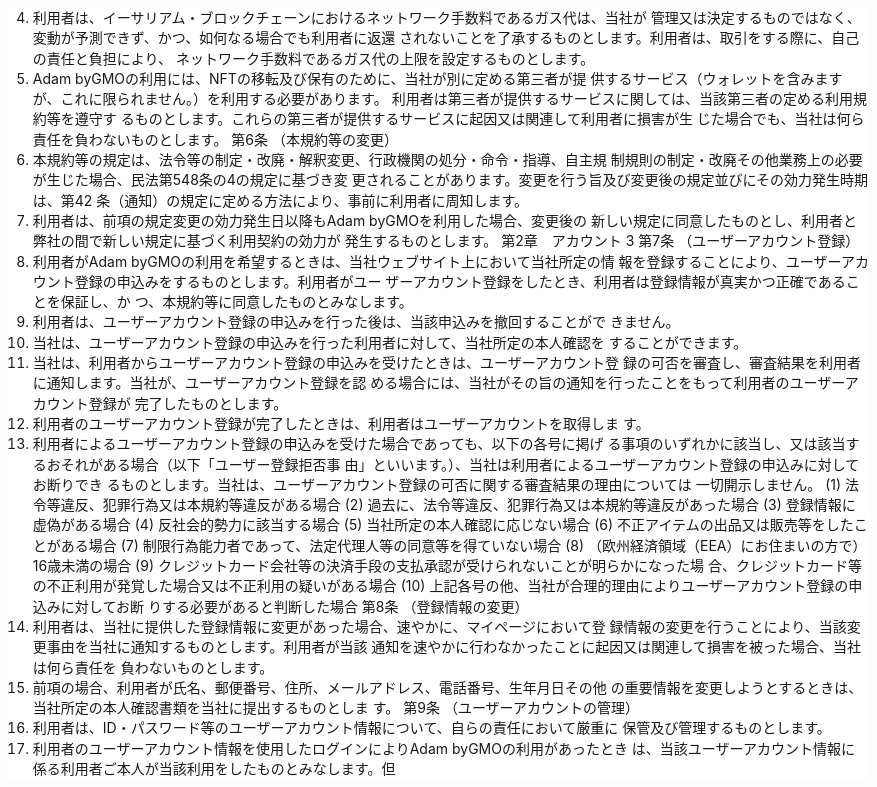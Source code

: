 4. 利用者は、イーサリアム・ブロックチェーンにおけるネットワーク手数料であるガス代は、当社が
管理又は決定するものではなく、変動が予測できず、かつ、如何なる場合でも利用者に返還
されないことを了承するものとします。利用者は、取引をする際に、自己の責任と負担により、
ネットワーク手数料であるガス代の上限を設定するものとします。
5. Adam byGMOの利用には、NFTの移転及び保有のために、当社が別に定める第三者が提
供するサービス（ウォレットを含みますが、これに限られません。）を利用する必要があります。
利用者は第三者が提供するサービスに関しては、当該第三者の定める利用規約等を遵守す
るものとします。これらの第三者が提供するサービスに起因又は関連して利用者に損害が生
じた場合でも、当社は何ら責任を負わないものとします。
第6条 （本規約等の変更）
1. 本規約等の規定は、法令等の制定・改廃・解釈変更、行政機関の処分・命令・指導、自主規
制規則の制定・改廃その他業務上の必要が生じた場合、民法第548条の4の規定に基づき変
更されることがあります。変更を行う旨及び変更後の規定並びにその効力発生時期は、第42
条（通知）の規定に定める方法により、事前に利用者に周知します。
2. 利用者は、前項の規定変更の効力発生日以降もAdam byGMOを利用した場合、変更後の
新しい規定に同意したものとし、利用者と弊社の間で新しい規定に基づく利用契約の効力が
発生するものとします。
第2章　アカウント
3
第7条 （ユーザーアカウント登録）
1. 利用者がAdam byGMOの利用を希望するときは、当社ウェブサイト上において当社所定の情
報を登録することにより、ユーザーアカウント登録の申込みをするものとします。利用者がユー
ザーアカウント登録をしたとき、利用者は登録情報が真実かつ正確であることを保証し、か
つ、本規約等に同意したものとみなします。
2. 利用者は、ユーザーアカウント登録の申込みを行った後は、当該申込みを撤回することがで
きません。
3. 当社は、ユーザーアカウント登録の申込みを行った利用者に対して、当社所定の本人確認を
することができます。
4. 当社は、利用者からユーザーアカウント登録の申込みを受けたときは、ユーザーアカウント登
録の可否を審査し、審査結果を利用者に通知します。当社が、ユーザーアカウント登録を認
める場合には、当社がその旨の通知を行ったことをもって利用者のユーザーアカウント登録が
完了したものとします。
5. 利用者のユーザーアカウント登録が完了したときは、利用者はユーザーアカウントを取得しま
す。
6. 利用者によるユーザーアカウント登録の申込みを受けた場合であっても、以下の各号に掲げ
る事項のいずれかに該当し、又は該当するおそれがある場合（以下「ユーザー登録拒否事
由」といいます。）、当社は利用者によるユーザーアカウント登録の申込みに対してお断りでき
るものとします。当社は、ユーザーアカウント登録の可否に関する審査結果の理由については
一切開示しません。
(1) 法令等違反、犯罪行為又は本規約等違反がある場合
(2) 過去に、法令等違反、犯罪行為又は本規約等違反があった場合
(3) 登録情報に虚偽がある場合
(4) 反社会的勢力に該当する場合
(5) 当社所定の本人確認に応じない場合
(6) 不正アイテムの出品又は販売等をしたことがある場合
(7) 制限行為能力者であって、法定代理人等の同意等を得ていない場合
(8) （欧州経済領域（EEA）にお住まいの方で）16歳未満の場合
(9) クレジットカード会社等の決済手段の支払承認が受けられないことが明らかになった場
合、クレジットカード等の不正利用が発覚した場合又は不正利用の疑いがある場合
(10) 上記各号の他、当社が合理的理由によりユーザーアカウント登録の申込みに対してお断
りする必要があると判断した場合
第8条 （登録情報の変更）
1. 利用者は、当社に提供した登録情報に変更があった場合、速やかに、マイページにおいて登
録情報の変更を行うことにより、当該変更事由を当社に通知するものとします。利用者が当該
通知を速やかに行わなかったことに起因又は関連して損害を被った場合、当社は何ら責任を
負わないものとします。
2. 前項の場合、利用者が氏名、郵便番号、住所、メールアドレス、電話番号、生年月日その他
の重要情報を変更しようとするときは、当社所定の本人確認書類を当社に提出するものとしま
す。
第9条 （ユーザーアカウントの管理）
1. 利用者は、ID・パスワード等のユーザーアカウント情報について、自らの責任において厳重に
保管及び管理するものとします。
2. 利用者のユーザーアカウント情報を使用したログインによりAdam byGMOの利用があったとき
は、当該ユーザーアカウント情報に係る利用者ご本人が当該利用をしたものとみなします。但